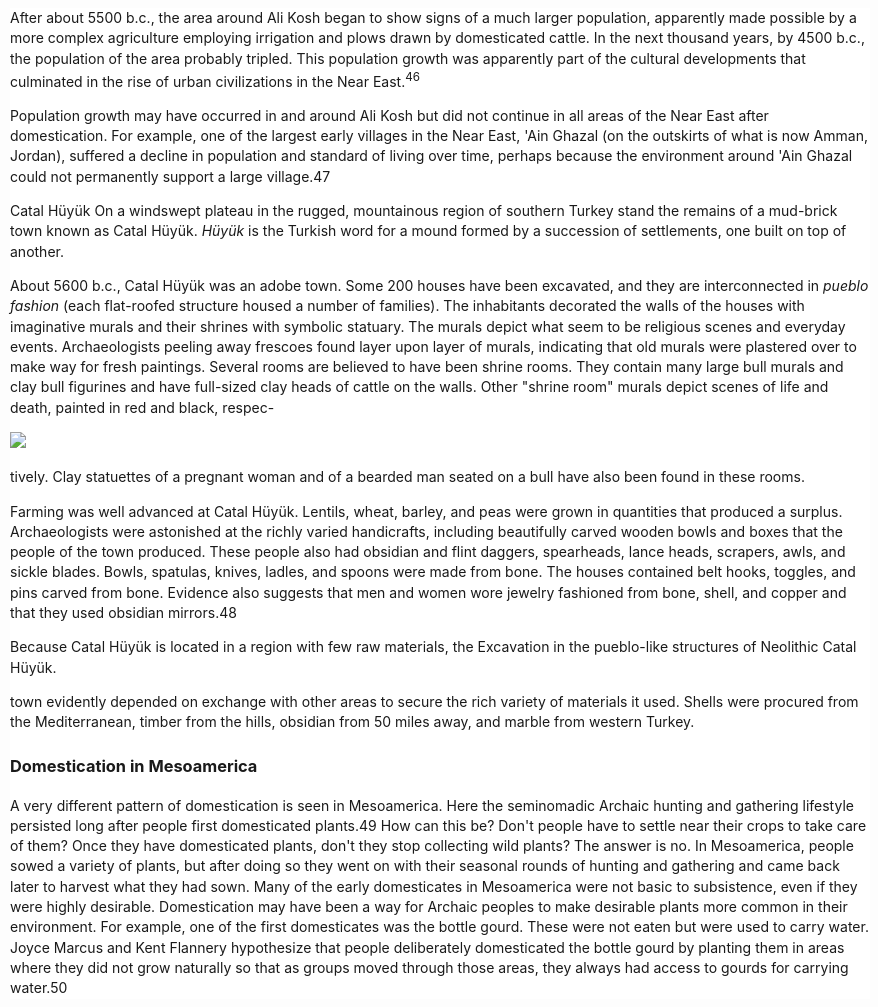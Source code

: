 After about 5500 b.c., the area around Ali Kosh began to show signs of a much larger population, apparently made possible by a more complex agriculture employing irrigation and plows drawn by domesticated cattle. In the next thousand years, by 4500 b.c., the population of the area probably tripled. This population growth was apparently part of the cultural developments that culminated in the rise of urban civilizations in the Near East.<sup>46</sup>

Population growth may have occurred in and around Ali Kosh but did not continue in all areas of the Near East after domestication. For example, one of the largest early villages in the Near East, 'Ain Ghazal (on the outskirts of what is now Amman, Jordan), suffered a decline in population and standard of living over time, perhaps because the environment around 'Ain Ghazal could not permanently support a large village.47

Catal Hüyük On a windswept plateau in the rugged, mountainous region of southern Turkey stand the remains of a mud-brick town known as Catal Hüyük. *Hüyük* is the Turkish word for a mound formed by a succession of settlements, one built on top of another.

About 5600 b.c., Catal Hüyük was an adobe town. Some 200 houses have been excavated, and they are interconnected in *pueblo fashion* (each flat-roofed structure housed a number of families). The inhabitants decorated the walls of the houses with imaginative murals and their shrines with symbolic statuary. The murals depict what seem to be religious scenes and everyday events. Archaeologists peeling away frescoes found layer upon layer of murals, indicating that old murals were plastered over to make way for fresh paintings. Several rooms are believed to have been shrine rooms. They contain many large bull murals and clay bull figurines and have full-sized clay heads of cattle on the walls. Other "shrine room" murals depict scenes of life and death, painted in red and black, respec-

![](_page_12_Picture_6.jpeg)

tively. Clay statuettes of a pregnant woman and of a bearded man seated on a bull have also been found in these rooms.

Farming was well advanced at Catal Hüyük. Lentils, wheat, barley, and peas were grown in quantities that produced a surplus. Archaeologists were astonished at the richly varied handicrafts, including beautifully carved wooden bowls and boxes that the people of the town produced. These people also had obsidian and flint daggers, spearheads, lance heads, scrapers, awls, and sickle blades. Bowls, spatulas, knives, ladles, and spoons were made from bone. The houses contained belt hooks, toggles, and pins carved from bone. Evidence also suggests that men and women wore jewelry fashioned from bone, shell, and copper and that they used obsidian mirrors.48

Because Catal Hüyük is located in a region with few raw materials, the Excavation in the pueblo-like structures of Neolithic Catal Hüyük.

town evidently depended on exchange with other areas to secure the rich variety of materials it used. Shells were procured from the Mediterranean, timber from the hills, obsidian from 50 miles away, and marble from western Turkey.

### Domestication in Mesoamerica

A very different pattern of domestication is seen in Mesoamerica. Here the seminomadic Archaic hunting and gathering lifestyle persisted long after people first domesticated plants.49 How can this be? Don't people have to settle near their crops to take care of them? Once they have domesticated plants, don't they stop collecting wild plants? The answer is no. In Mesoamerica, people sowed a variety of plants, but after doing so they went on with their seasonal rounds of hunting and gathering and came back later to harvest what they had sown. Many of the early domesticates in Mesoamerica were not basic to subsistence, even if they were highly desirable. Domestication may have been a way for Archaic peoples to make desirable plants more common in their environment. For example, one of the first domesticates was the bottle gourd. These were not eaten but were used to carry water. Joyce Marcus and Kent Flannery hypothesize that people deliberately domesticated the bottle gourd by planting them in areas where they did not grow naturally so that as groups moved through those areas, they always had access to gourds for carrying water.50
